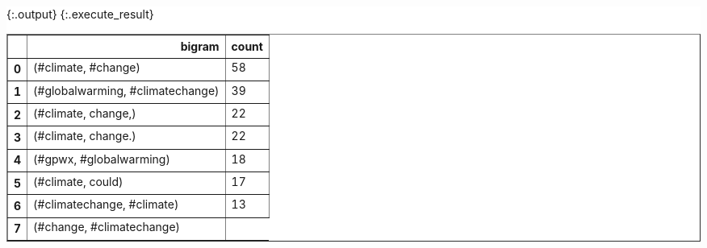 {:.output}
{:.execute_result}



<div>
<style scoped>
    .dataframe tbody tr th:only-of-type {
        vertical-align: middle;
    }

    .dataframe tbody tr th {
        vertical-align: top;
    }

    .dataframe thead th {
        text-align: right;
    }
</style>
<table border="1" class="dataframe">
  <thead>
    <tr style="text-align: right;">
      <th></th>
      <th>bigram</th>
      <th>count</th>
    </tr>
  </thead>
  <tbody>
    <tr>
      <th>0</th>
      <td>(#climate, #change)</td>
      <td>58</td>
    </tr>
    <tr>
      <th>1</th>
      <td>(#globalwarming, #climatechange)</td>
      <td>39</td>
    </tr>
    <tr>
      <th>2</th>
      <td>(#climate, change,)</td>
      <td>22</td>
    </tr>
    <tr>
      <th>3</th>
      <td>(#climate, change.)</td>
      <td>22</td>
    </tr>
    <tr>
      <th>4</th>
      <td>(#gpwx, #globalwarming)</td>
      <td>18</td>
    </tr>
    <tr>
      <th>5</th>
      <td>(#climate, could)</td>
      <td>17</td>
    </tr>
    <tr>
      <th>6</th>
      <td>(#climatechange, #climate)</td>
      <td>13</td>
    </tr>
    <tr>
      <th>7</th>
      <td>(#change, #climatechange)</td>